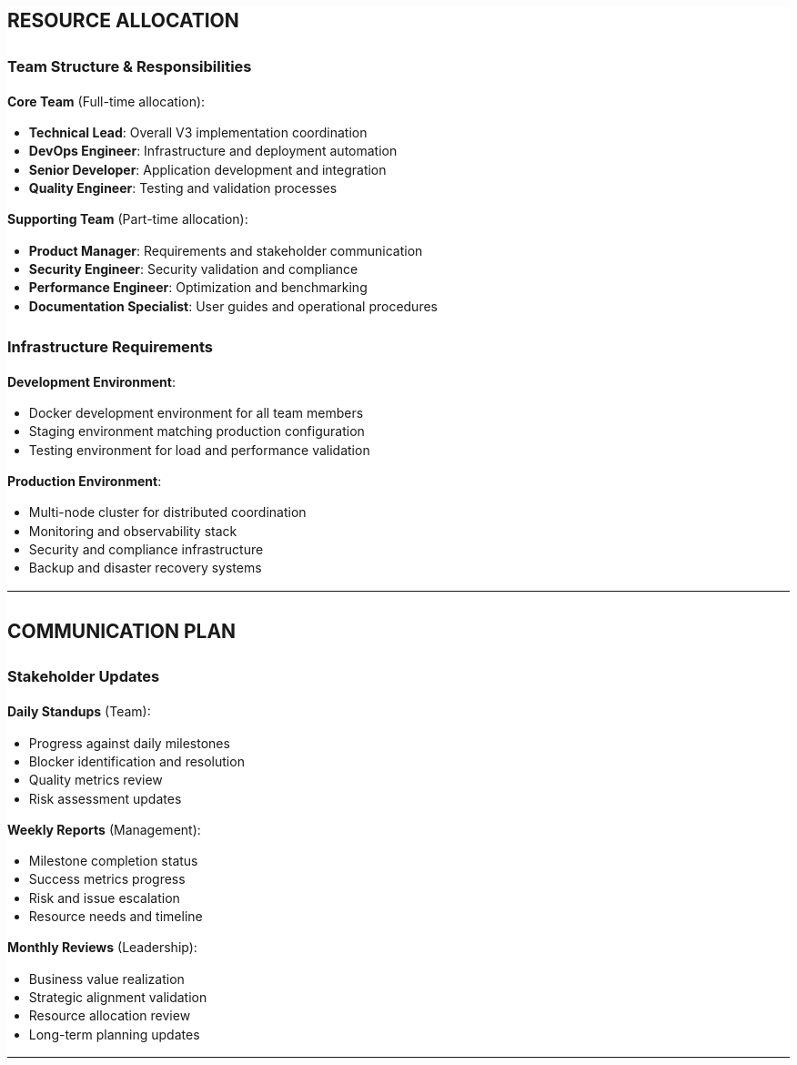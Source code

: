 ## RESOURCE ALLOCATION

### **Team Structure & Responsibilities**

**Core Team** (Full-time allocation):
- **Technical Lead**: Overall V3 implementation coordination
- **DevOps Engineer**: Infrastructure and deployment automation
- **Senior Developer**: Application development and integration
- **Quality Engineer**: Testing and validation processes

**Supporting Team** (Part-time allocation):
- **Product Manager**: Requirements and stakeholder communication
- **Security Engineer**: Security validation and compliance
- **Performance Engineer**: Optimization and benchmarking
- **Documentation Specialist**: User guides and operational procedures

### **Infrastructure Requirements**

**Development Environment**:
- Docker development environment for all team members
- Staging environment matching production configuration
- Testing environment for load and performance validation

**Production Environment**:
- Multi-node cluster for distributed coordination
- Monitoring and observability stack
- Security and compliance infrastructure
- Backup and disaster recovery systems

---

## COMMUNICATION PLAN

### **Stakeholder Updates**

**Daily Standups** (Team):
- Progress against daily milestones
- Blocker identification and resolution
- Quality metrics review
- Risk assessment updates

**Weekly Reports** (Management):
- Milestone completion status
- Success metrics progress
- Risk and issue escalation
- Resource needs and timeline

**Monthly Reviews** (Leadership):
- Business value realization
- Strategic alignment validation
- Resource allocation review
- Long-term planning updates

---